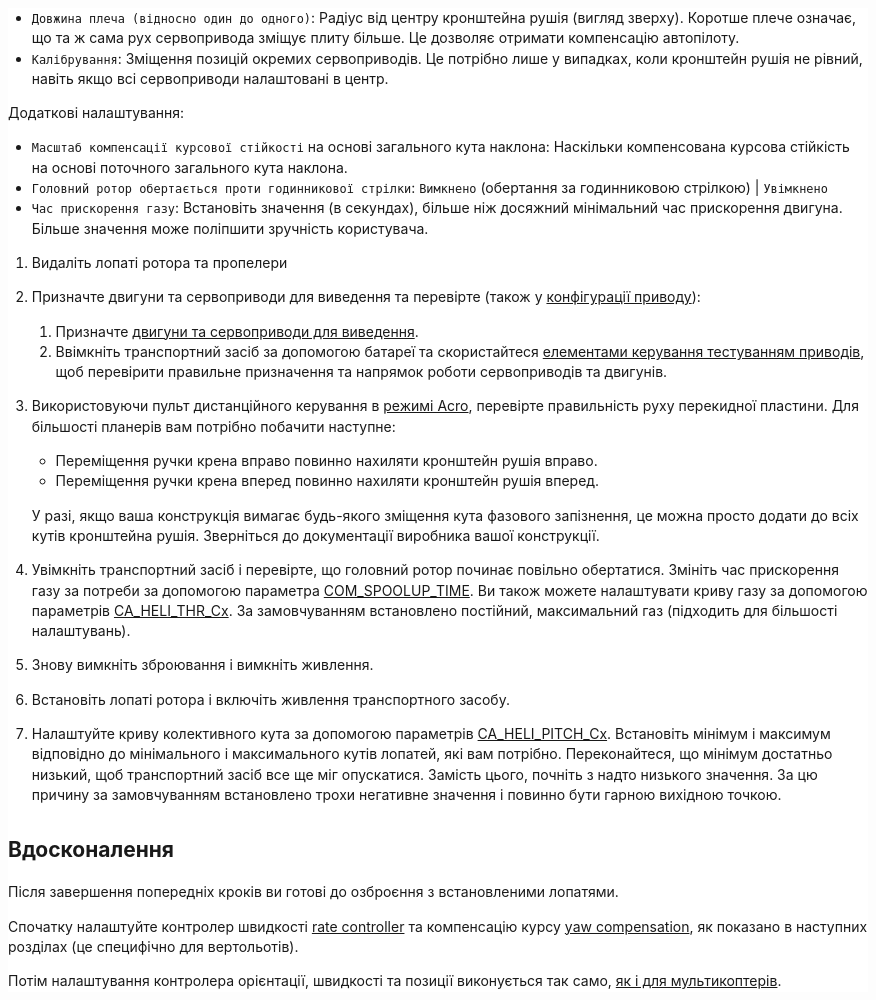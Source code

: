    - `Довжина плеча (відносно один до одного)`: Радіус від центру кронштейна рушія (вигляд зверху). Коротше плече означає, що та ж сама рух сервопривода зміщує плиту більше. Це дозволяє отримати компенсацію автопілоту.
   - `Калібрування`: Зміщення позицій окремих сервоприводів. Це потрібно лише у випадках, коли кронштейн рушія не рівний, навіть якщо всі сервоприводи налаштовані в центр.

   Додаткові налаштування:

   - `Масштаб компенсації курсової стійкості` на основі загального кута наклона: Наскільки компенсована курсова стійкість на основі поточного загального кута наклона.
   - `Головний ротор обертається проти годинникової стрілки`: `Вимкнено` (обертання за годинниковою стрілкою) | `Увімкнено`
   - `Час прискорення газу`: Встановіть значення (в секундах), більше ніж досяжний мінімальний час прискорення двигуна. Більше значення може поліпшити зручність користувача.

1. Видаліть лопаті ротора та пропелери
1. Призначте двигуни та сервоприводи для виведення та перевірте (також у [конфігурації приводу](../config/actuators.md)):

   1. Призначте [двигуни та сервоприводи для виведення](../config/actuators.md#actuator-outputs).
   1. Ввімкніть транспортний засіб за допомогою батареї та скористайтеся [елементами керування тестуванням приводів](../config/actuators.md#actuator-testing), щоб перевірити правильне призначення та напрямок роботи сервоприводів та двигунів.

1. Використовуючи пульт дистанційного керування в [режимі Acro](../flight_modes_mc/acro.md), перевірте правильність руху перекидної пластини. Для більшості планерів вам потрібно побачити наступне:

   - Переміщення ручки крена вправо повинно нахиляти кронштейн рушія вправо.
   - Переміщення ручки крена вперед повинно нахиляти кронштейн рушія вперед.

   У разі, якщо ваша конструкція вимагає будь-якого зміщення кута фазового запізнення, це можна просто додати до всіх кутів кронштейна рушія. Зверніться до документації виробника вашої конструкції.

1. Увімкніть транспортний засіб і перевірте, що головний ротор починає повільно обертатися. Змініть час прискорення газу за потреби за допомогою параметра [COM_SPOOLUP_TIME](../advanced_config/parameter_reference.md#COM_SPOOLUP_TIME). Ви також можете налаштувати криву газу за допомогою параметрів [CA_HELI_THR_Cx](../advanced_config/parameter_reference.md#CA_HELI_THR_C0). За замовчуванням встановлено постійний, максимальний газ (підходить для більшості налаштувань).
1. Знову вимкніть зброювання і вимкніть живлення.
1. Встановіть лопаті ротора і включіть живлення транспортного засобу.
1. Налаштуйте криву колективного кута за допомогою параметрів [CA_HELI_PITCH_Cx](../advanced_config/parameter_reference.md#CA_HELI_PITCH_C0). Встановіть мінімум і максимум відповідно до мінімального і максимального кутів лопатей, які вам потрібно. Переконайтеся, що мінімум достатньо низький, щоб транспортний засіб все ще міг опускатися. Замість цього, почніть з надто низького значення. За цю причину за замовчуванням встановлено трохи негативне значення і повинно бути гарною вихідною точкою.

## Вдосконалення

Після завершення попередніх кроків ви готові до озброєння з встановленими лопатями.

Спочатку налаштуйте контролер швидкості [rate controller](#rate-controller) та компенсацію курсу [yaw compensation](#yaw-compensation), як показано в наступних розділах (це специфічно для вертольотів).

Потім налаштування контролера орієнтації, швидкості та позиції виконується так само, [як і для мультикоптерів](../config_mc/README.md).
